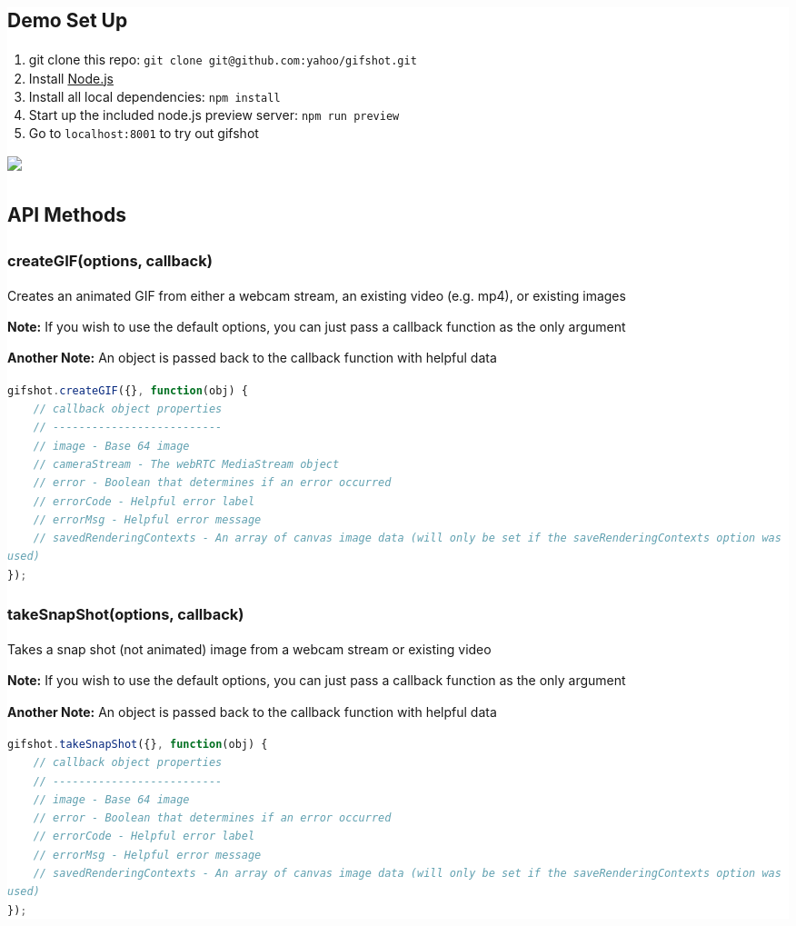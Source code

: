 ## Demo Set Up

1.  git clone this repo: `git clone git@github.com:yahoo/gifshot.git`
2.  Install [Node.js](http://nodejs.org/)
3.  Install all local dependencies: `npm install`
4.  Start up the included node.js preview server: `npm run preview`
5.  Go to `localhost:8001` to try out gifshot

![](images/screencastGIF.gif)


## API Methods

### createGIF(options, callback)

Creates an animated GIF from either a webcam stream, an existing video (e.g. mp4), or existing images

**Note:** If you wish to use the default options, you can just pass a callback function as the only argument

**Another Note:** An object is passed back to the callback function with helpful data

```javascript
gifshot.createGIF({}, function(obj) {
	// callback object properties
	// --------------------------
	// image - Base 64 image
	// cameraStream - The webRTC MediaStream object
	// error - Boolean that determines if an error occurred
	// errorCode - Helpful error label
	// errorMsg - Helpful error message
	// savedRenderingContexts - An array of canvas image data (will only be set if the saveRenderingContexts option was used)
});
```

### takeSnapShot(options, callback)

Takes a snap shot (not animated) image from a webcam stream or existing video

**Note:** If you wish to use the default options, you can just pass a callback function as the only argument

**Another Note:** An object is passed back to the callback function with helpful data

```javascript
gifshot.takeSnapShot({}, function(obj) {
	// callback object properties
	// --------------------------
	// image - Base 64 image
	// error - Boolean that determines if an error occurred
	// errorCode - Helpful error label
	// errorMsg - Helpful error message
	// savedRenderingContexts - An array of canvas image data (will only be set if the saveRenderingContexts option was used)
});
```
